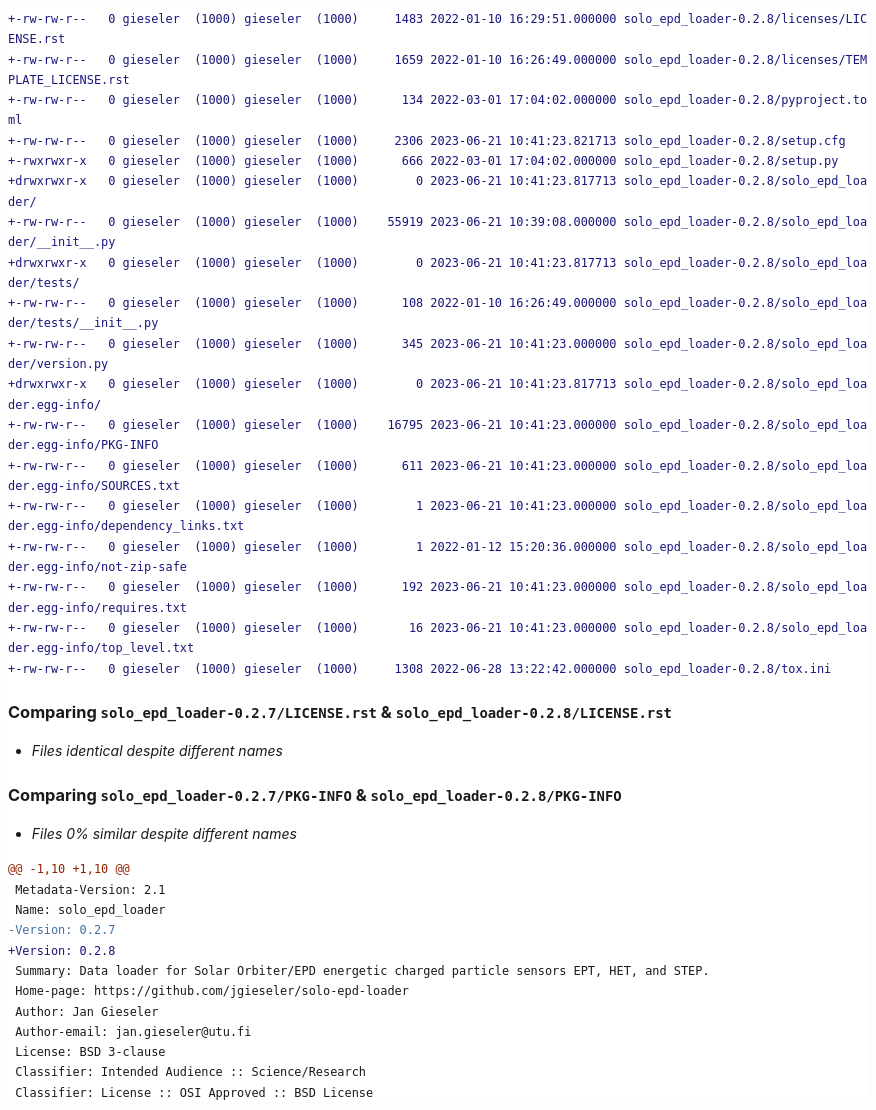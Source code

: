 ```diff
+-rw-rw-r--   0 gieseler  (1000) gieseler  (1000)     1483 2022-01-10 16:29:51.000000 solo_epd_loader-0.2.8/licenses/LICENSE.rst
+-rw-rw-r--   0 gieseler  (1000) gieseler  (1000)     1659 2022-01-10 16:26:49.000000 solo_epd_loader-0.2.8/licenses/TEMPLATE_LICENSE.rst
+-rw-rw-r--   0 gieseler  (1000) gieseler  (1000)      134 2022-03-01 17:04:02.000000 solo_epd_loader-0.2.8/pyproject.toml
+-rw-rw-r--   0 gieseler  (1000) gieseler  (1000)     2306 2023-06-21 10:41:23.821713 solo_epd_loader-0.2.8/setup.cfg
+-rwxrwxr-x   0 gieseler  (1000) gieseler  (1000)      666 2022-03-01 17:04:02.000000 solo_epd_loader-0.2.8/setup.py
+drwxrwxr-x   0 gieseler  (1000) gieseler  (1000)        0 2023-06-21 10:41:23.817713 solo_epd_loader-0.2.8/solo_epd_loader/
+-rw-rw-r--   0 gieseler  (1000) gieseler  (1000)    55919 2023-06-21 10:39:08.000000 solo_epd_loader-0.2.8/solo_epd_loader/__init__.py
+drwxrwxr-x   0 gieseler  (1000) gieseler  (1000)        0 2023-06-21 10:41:23.817713 solo_epd_loader-0.2.8/solo_epd_loader/tests/
+-rw-rw-r--   0 gieseler  (1000) gieseler  (1000)      108 2022-01-10 16:26:49.000000 solo_epd_loader-0.2.8/solo_epd_loader/tests/__init__.py
+-rw-rw-r--   0 gieseler  (1000) gieseler  (1000)      345 2023-06-21 10:41:23.000000 solo_epd_loader-0.2.8/solo_epd_loader/version.py
+drwxrwxr-x   0 gieseler  (1000) gieseler  (1000)        0 2023-06-21 10:41:23.817713 solo_epd_loader-0.2.8/solo_epd_loader.egg-info/
+-rw-rw-r--   0 gieseler  (1000) gieseler  (1000)    16795 2023-06-21 10:41:23.000000 solo_epd_loader-0.2.8/solo_epd_loader.egg-info/PKG-INFO
+-rw-rw-r--   0 gieseler  (1000) gieseler  (1000)      611 2023-06-21 10:41:23.000000 solo_epd_loader-0.2.8/solo_epd_loader.egg-info/SOURCES.txt
+-rw-rw-r--   0 gieseler  (1000) gieseler  (1000)        1 2023-06-21 10:41:23.000000 solo_epd_loader-0.2.8/solo_epd_loader.egg-info/dependency_links.txt
+-rw-rw-r--   0 gieseler  (1000) gieseler  (1000)        1 2022-01-12 15:20:36.000000 solo_epd_loader-0.2.8/solo_epd_loader.egg-info/not-zip-safe
+-rw-rw-r--   0 gieseler  (1000) gieseler  (1000)      192 2023-06-21 10:41:23.000000 solo_epd_loader-0.2.8/solo_epd_loader.egg-info/requires.txt
+-rw-rw-r--   0 gieseler  (1000) gieseler  (1000)       16 2023-06-21 10:41:23.000000 solo_epd_loader-0.2.8/solo_epd_loader.egg-info/top_level.txt
+-rw-rw-r--   0 gieseler  (1000) gieseler  (1000)     1308 2022-06-28 13:22:42.000000 solo_epd_loader-0.2.8/tox.ini
```

### Comparing `solo_epd_loader-0.2.7/LICENSE.rst` & `solo_epd_loader-0.2.8/LICENSE.rst`

 * *Files identical despite different names*

### Comparing `solo_epd_loader-0.2.7/PKG-INFO` & `solo_epd_loader-0.2.8/PKG-INFO`

 * *Files 0% similar despite different names*

```diff
@@ -1,10 +1,10 @@
 Metadata-Version: 2.1
 Name: solo_epd_loader
-Version: 0.2.7
+Version: 0.2.8
 Summary: Data loader for Solar Orbiter/EPD energetic charged particle sensors EPT, HET, and STEP.
 Home-page: https://github.com/jgieseler/solo-epd-loader
 Author: Jan Gieseler
 Author-email: jan.gieseler@utu.fi
 License: BSD 3-clause
 Classifier: Intended Audience :: Science/Research
 Classifier: License :: OSI Approved :: BSD License
```
